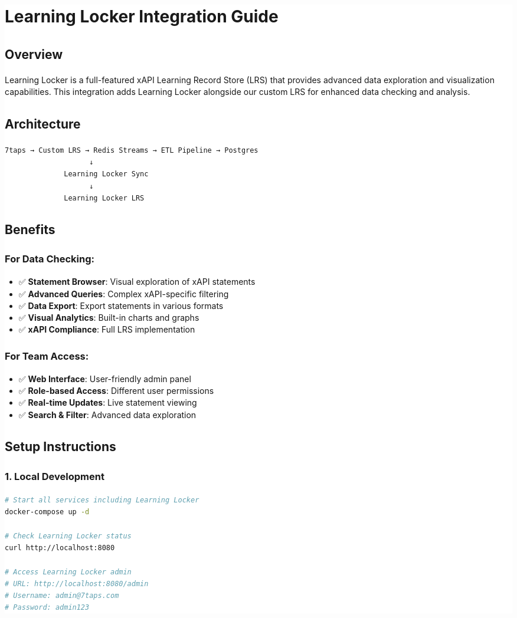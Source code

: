 # Learning Locker Integration Guide

## Overview

Learning Locker is a full-featured xAPI Learning Record Store (LRS) that provides advanced data exploration and visualization capabilities. This integration adds Learning Locker alongside our custom LRS for enhanced data checking and analysis.

## Architecture

```
7taps → Custom LRS → Redis Streams → ETL Pipeline → Postgres
                    ↓
              Learning Locker Sync
                    ↓
              Learning Locker LRS
```

## Benefits

### For Data Checking:
- ✅ **Statement Browser**: Visual exploration of xAPI statements
- ✅ **Advanced Queries**: Complex xAPI-specific filtering
- ✅ **Data Export**: Export statements in various formats
- ✅ **Visual Analytics**: Built-in charts and graphs
- ✅ **xAPI Compliance**: Full LRS implementation

### For Team Access:
- ✅ **Web Interface**: User-friendly admin panel
- ✅ **Role-based Access**: Different user permissions
- ✅ **Real-time Updates**: Live statement viewing
- ✅ **Search & Filter**: Advanced data exploration

## Setup Instructions

### 1. Local Development

```bash
# Start all services including Learning Locker
docker-compose up -d

# Check Learning Locker status
curl http://localhost:8080

# Access Learning Locker admin
# URL: http://localhost:8080/admin
# Username: admin@7taps.com
# Password: admin123
```
